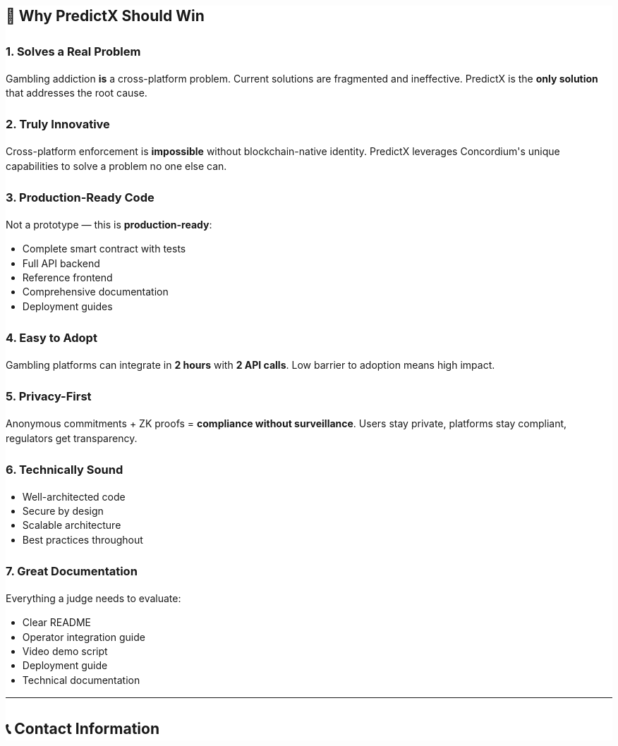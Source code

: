 
## 🏅 Why PredictX Should Win

### 1. Solves a Real Problem

Gambling addiction **is** a cross-platform problem. Current solutions are fragmented and ineffective. PredictX is the **only solution** that addresses the root cause.

### 2. Truly Innovative

Cross-platform enforcement is **impossible** without blockchain-native identity. PredictX leverages Concordium's unique capabilities to solve a problem no one else can.

### 3. Production-Ready Code

Not a prototype — this is **production-ready**:
- Complete smart contract with tests
- Full API backend
- Reference frontend
- Comprehensive documentation
- Deployment guides

### 4. Easy to Adopt

Gambling platforms can integrate in **2 hours** with **2 API calls**. Low barrier to adoption means high impact.

### 5. Privacy-First

Anonymous commitments + ZK proofs = **compliance without surveillance**. Users stay private, platforms stay compliant, regulators get transparency.

### 6. Technically Sound

- Well-architected code
- Secure by design
- Scalable architecture
- Best practices throughout

### 7. Great Documentation

Everything a judge needs to evaluate:
- Clear README
- Operator integration guide
- Video demo script
- Deployment guide
- Technical documentation

---

## 📞 Contact Information
